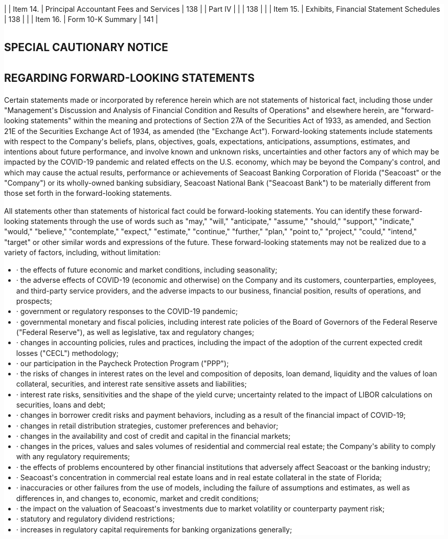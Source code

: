 | | Item 14. | Principal Accountant Fees and Services | 138 |
| Part IV | | | 138 |
| | Item 15. | Exhibits, Financial Statement Schedules | 138 |
| | Item 16. | Form 10-K Summary | 141 |

SPECIAL CAUTIONARY NOTICE
-------------------------

REGARDING FORWARD-LOOKING STATEMENTS
------------------------------------

Certain statements made or incorporated by reference herein which are not statements of historical fact, including those under "Management's Discussion and Analysis of Financial Condition and Results of Operations" and elsewhere herein, are "forward-looking statements" within the meaning and protections of Section 27A of the Securities Act of 1933, as amended, and Section 21E of the Securities Exchange Act of 1934, as amended (the "Exchange Act"). Forward-looking statements include statements with respect to the Company's beliefs, plans, objectives, goals, expectations, anticipations, assumptions, estimates, and intentions about future performance, and involve known and unknown risks, uncertainties and other factors any of which may be impacted by the COVID-19 pandemic and related effects on the U.S. economy, which may be beyond the Company's control, and which may cause the actual results, performance or achievements of Seacoast Banking Corporation of Florida ("Seacoast" or the "Company") or its wholly-owned banking subsidiary, Seacoast National Bank ("Seacoast Bank") to be materially different from those set forth in the forward-looking statements.

All statements other than statements of historical fact could be forward-looking statements. You can identify these forward-looking statements through the use of words such as "may," "will," "anticipate," "assume," "should," "support," "indicate," "would," "believe," "contemplate," "expect," "estimate," "continue," "further," "plan," "point to," "project," "could," "intend," "target" or other similar words and expressions of the future. These forward-looking statements may not be realized due to a variety of factors, including, without limitation:

* · the effects of future economic and market conditions, including seasonality;
* · the adverse effects of COVID-19 (economic and otherwise) on the Company and its customers, counterparties, employees, and third-party service providers, and the adverse impacts to our business, financial position, results of operations, and prospects;
* · government or regulatory responses to the COVID-19 pandemic;
* · governmental monetary and fiscal policies, including interest rate policies of the Board of Governors of the Federal Reserve ("Federal Reserve"), as well as legislative, tax and regulatory changes;
* · changes in accounting policies, rules and practices, including the impact of the adoption of the current expected credit losses ("CECL") methodology;
* · our participation in the Paycheck Protection Program ("PPP");
* · the risks of changes in interest rates on the level and composition of deposits, loan demand, liquidity and the values of loan collateral, securities, and interest rate sensitive assets and liabilities;
* · interest rate risks, sensitivities and the shape of the yield curve; uncertainty related to the impact of LIBOR calculations on securities, loans and debt;
* · changes in borrower credit risks and payment behaviors, including as a result of the financial impact of COVID-19;
* · changes in retail distribution strategies, customer preferences and behavior;
* · changes in the availability and cost of credit and capital in the financial markets;
* · changes in the prices, values and sales volumes of residential and commercial real estate; the Company's ability to comply with any regulatory requirements;
* · the effects of problems encountered by other financial institutions that adversely affect Seacoast or the banking industry;
* · Seacoast's concentration in commercial real estate loans and in real estate collateral in the state of Florida;
* · inaccuracies or other failures from the use of models, including the failure of assumptions and estimates, as well as differences in, and changes to, economic, market and credit conditions;
* · the impact on the valuation of Seacoast's investments due to market volatility or counterparty payment risk;
* · statutory and regulatory dividend restrictions;
* · increases in regulatory capital requirements for banking organizations generally;